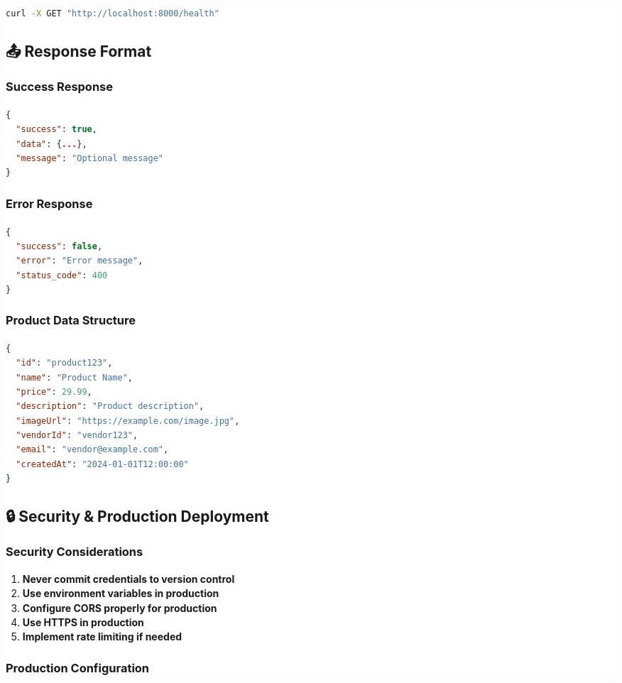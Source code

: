 ```bash
curl -X GET "http://localhost:8000/health"
```

## 📤 Response Format

### Success Response

```json
{
  "success": true,
  "data": {...},
  "message": "Optional message"
}
```

### Error Response

```json
{
  "success": false,
  "error": "Error message",
  "status_code": 400
}
```

### Product Data Structure

```json
{
  "id": "product123",
  "name": "Product Name",
  "price": 29.99,
  "description": "Product description",
  "imageUrl": "https://example.com/image.jpg",
  "vendorId": "vendor123",
  "email": "vendor@example.com",
  "createdAt": "2024-01-01T12:00:00"
}
```

## 🔒 Security & Production Deployment

### Security Considerations

1. **Never commit credentials to version control**
2. **Use environment variables in production**
3. **Configure CORS properly for production**
4. **Use HTTPS in production**
5. **Implement rate limiting if needed**

### Production Configuration
